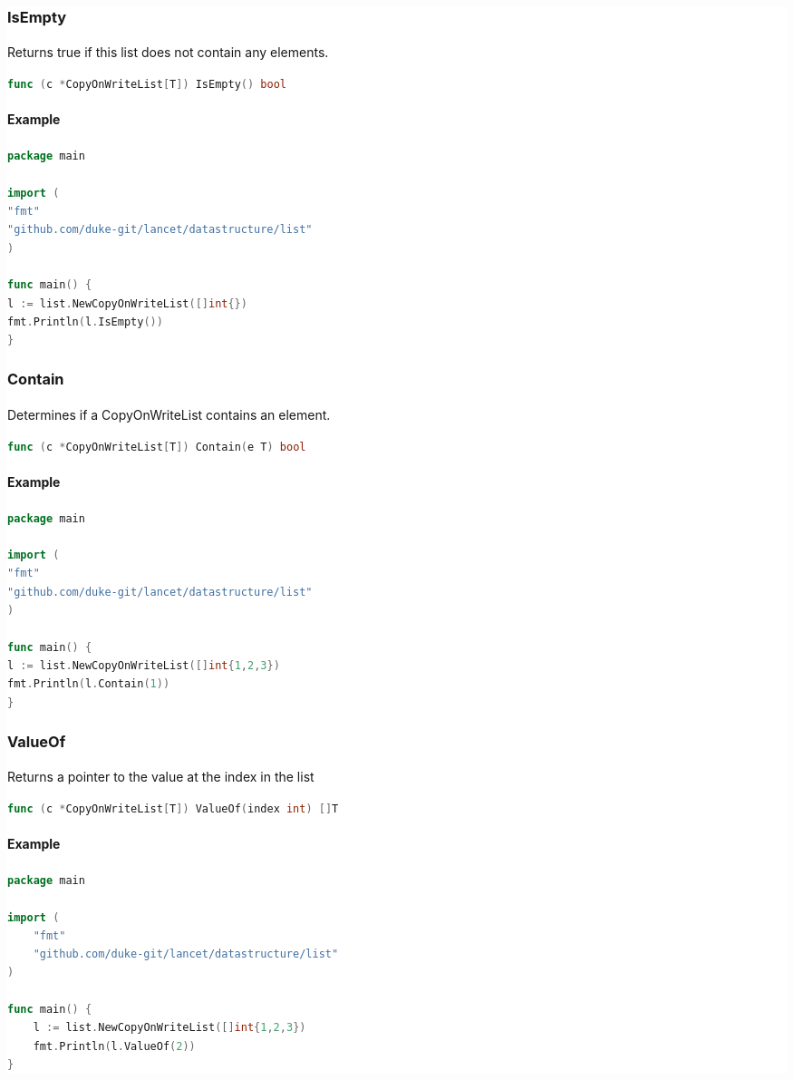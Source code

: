### IsEmpty
Returns true if this list does not contain any elements.
```go
func (c *CopyOnWriteList[T]) IsEmpty() bool
```

#### Example
```go
package main

import (
"fmt"
"github.com/duke-git/lancet/datastructure/list"
)

func main() {
l := list.NewCopyOnWriteList([]int{})
fmt.Println(l.IsEmpty())
}
```



### Contain
Determines if a CopyOnWriteList contains an element.
```go
func (c *CopyOnWriteList[T]) Contain(e T) bool 
```
#### Example
```go
package main

import (
"fmt"
"github.com/duke-git/lancet/datastructure/list"
)

func main() {
l := list.NewCopyOnWriteList([]int{1,2,3})
fmt.Println(l.Contain(1))
}
```


### ValueOf
Returns a pointer to the value at the index in the list
```go
func (c *CopyOnWriteList[T]) ValueOf(index int) []T
```

#### Example
```go
package main

import (
    "fmt"
    "github.com/duke-git/lancet/datastructure/list"
)

func main() {
    l := list.NewCopyOnWriteList([]int{1,2,3})
    fmt.Println(l.ValueOf(2))
}

```
